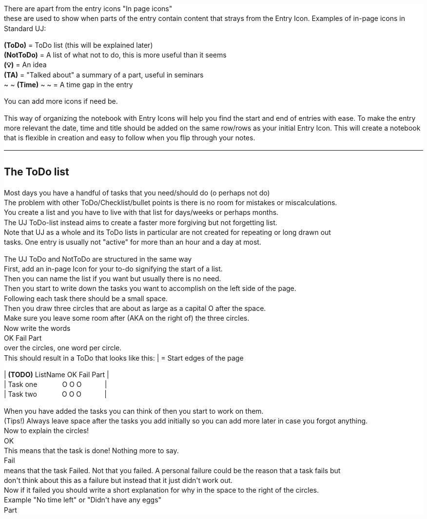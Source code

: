 There are apart from the entry icons "In page icons"  
these are used to show when parts of the entry contain content that strays from the Entry Icon. 
Examples of in-page icons in Standard UJ: 

**(ToDo)** = ToDo list (this will be explained later)   
**(NotToDo)** = A list of what not to do, this is more useful than it seems  
**(:bulb:)** = An idea  
**(TA)** = "Talked about" a summary of a part, useful in seminars  
~ ~ **(Time)** ~ ~ = A time gap in the entry  
 
You can add more icons if need be. 

This way of organizing the notebook with Entry Icons will help you find the start and end of entries with ease. 
To make the entry more relevant the date, time and title should be added on the same row/rows as your initial Entry Icon. 
This will create a notebook that is flexible in creation and easy to follow when you flip through your notes. 

---

## The ToDo list
Most days you have a handful of tasks that you need/should do (o perhaps not do)  
The problem with other ToDo/Checklist/bullet points is there is no room for mistakes or miscalculations.  
You create a list and you have to live with that list for days/weeks or perhaps months.   
The UJ ToDo-list instead aims to create a faster more forgiving but not forgetting list.   
Note that UJ as a whole and its ToDo lists in particular are not created for repeating or long drawn out   
tasks. One entry is usually not "active" for more than an hour and a day at most.   

The UJ ToDo and NotToDo are structured in the same way  
First, add an in-page Icon for your to-do signifying the start of a list.  
Then you can name the list if you want but usually there is no need.   
Then you start to write down the tasks you want to accomplish on the left side of the page.   
Following each task there should be a small space.   
Then you draw three circles that are about as large as a capital O after the space.   
Make sure you leave some room after (AKA on the right of) the three circles.  
Now write the words  
OK Fail Part  
over the circles, one word per circle.  
This should result in a ToDo that looks like this: 
| = Start edges of the page 
 
| **(TODO)**   ListName      OK Fail Part       |  
| Task one &nbsp; &nbsp; &nbsp; &nbsp; &nbsp; &nbsp;  O   O   O &nbsp; &nbsp; &nbsp; &nbsp; &nbsp;  &nbsp;|  
| Task two &nbsp; &nbsp; &nbsp; &nbsp; &nbsp; &nbsp;  O   O   O &nbsp; &nbsp; &nbsp; &nbsp; &nbsp; &nbsp;|   
 
  
When you have added the tasks you can think of then you start to work on them.   
(Tips!) Always leave space after the tasks you add initially so you can add more later in case you forgot anything.   
Now to explain the circles!  
OK  
This means that the task is done! Nothing more to say.   
Fail   
means that the task Failed. Not that you failed. A personal failure could be the reason that a task fails but   
don't think about this as a failure but instead that it just didn't work out.   
Now if it failed you should write a short explanation for why in the space to the right of the circles.  
Example "No time left" or "Didn't have any eggs"   
Part  